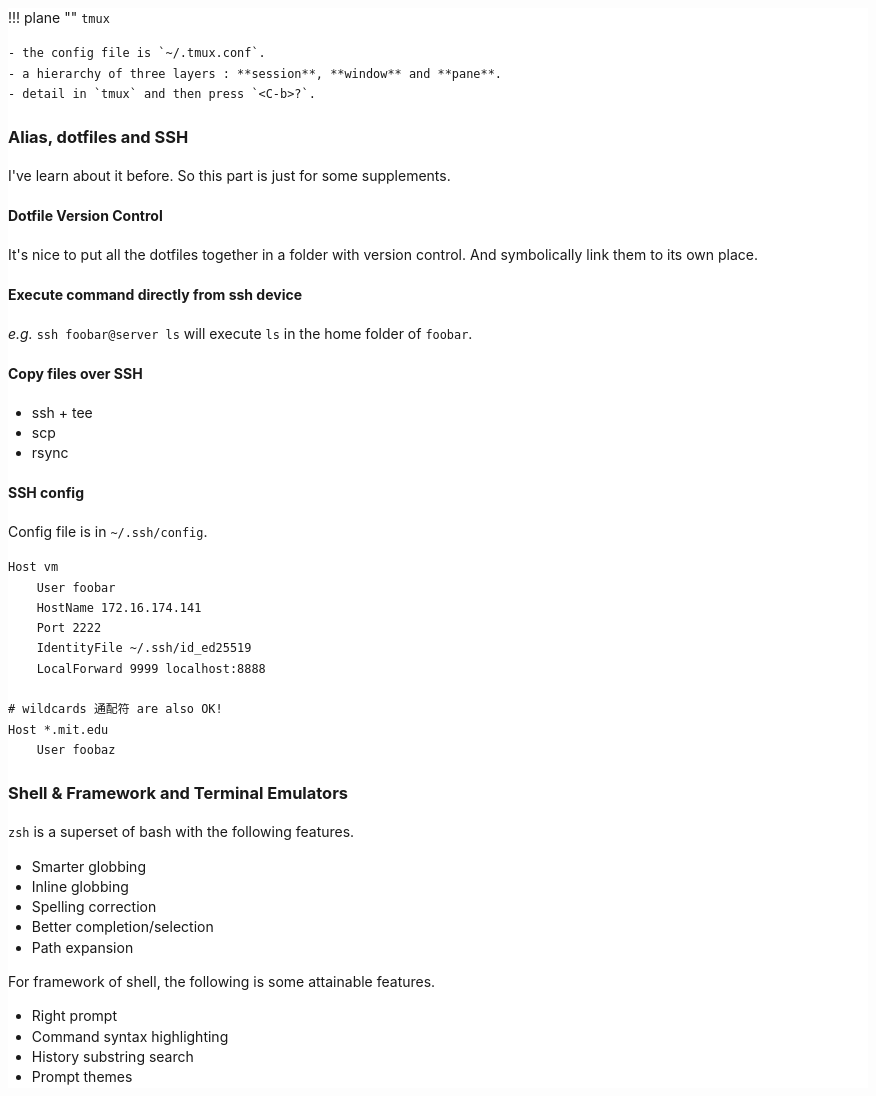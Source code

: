 !!! plane ""
    `tmux`

    - the config file is `~/.tmux.conf`.
    - a hierarchy of three layers : **session**, **window** and **pane**.
    - detail in `tmux` and then press `<C-b>?`.

### Alias, dotfiles and SSH

I've learn about it before. So this part is just for some supplements.

#### Dotfile Version Control

It's nice to put all the dotfiles together in a folder with version control. And symbolically link them to its own place.

#### Execute command directly from ssh device

*e.g.* `ssh foobar@server ls` will execute `ls` in the home folder of `foobar`.

#### Copy files over SSH

- ssh + tee
- scp
- rsync

#### SSH config

Config file is in `~/.ssh/config`.

```
Host vm
    User foobar
    HostName 172.16.174.141
    Port 2222
    IdentityFile ~/.ssh/id_ed25519
    LocalForward 9999 localhost:8888

# wildcards 通配符 are also OK!
Host *.mit.edu
    User foobaz
```

### Shell & Framework and Terminal Emulators

`zsh` is a superset of bash with the following features.

- Smarter globbing
- Inline globbing
- Spelling correction
- Better completion/selection
- Path expansion

For framework of shell, the following is some attainable features.
- Right prompt
- Command syntax highlighting
- History substring search
- Prompt themes
